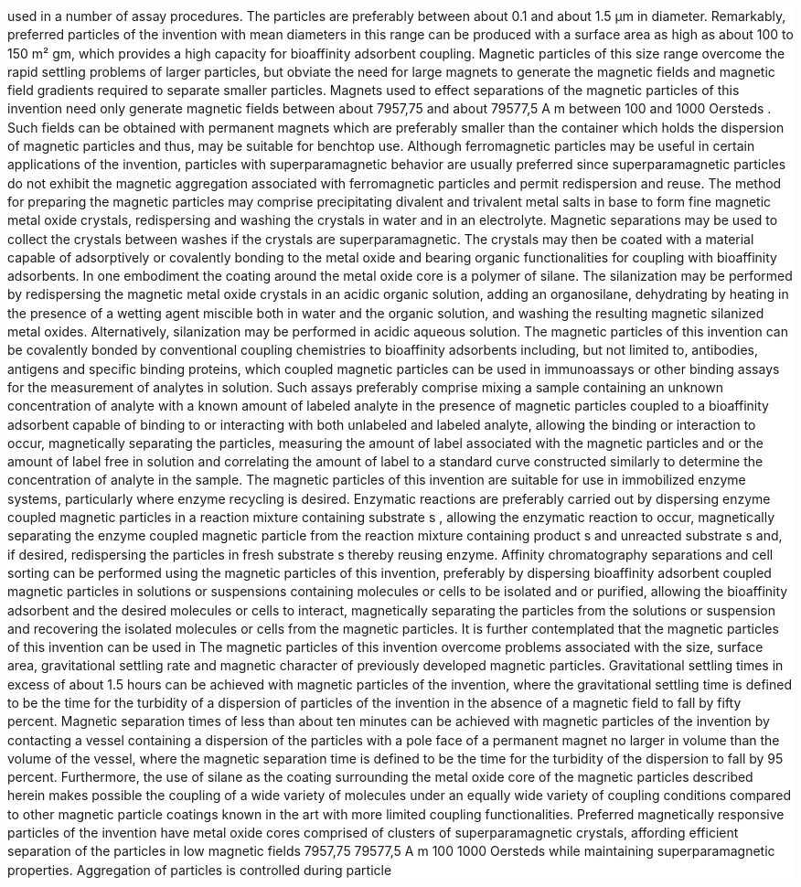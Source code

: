 used in a number of assay procedures. The particles are preferably between about 0.1 and about 1.5 µm in diameter. Remarkably, preferred particles of the invention with mean diameters in this range can be produced with a surface area as high as about 100 to 150 m² gm, which provides a high capacity for bioaffinity adsorbent coupling. Magnetic particles of this size range overcome the rapid settling problems of larger particles, but obviate the need for large magnets to generate the magnetic fields and magnetic field gradients required to separate smaller particles. Magnets used to effect separations of the magnetic particles of this invention need only generate magnetic fields between about 7957,75 and about 79577,5 A m between 100 and 1000 Oersteds . Such fields can be obtained with permanent magnets which are preferably smaller than the container which holds the dispersion of magnetic particles and thus, may be suitable for benchtop use. Although ferromagnetic particles may be useful in certain applications of the invention, particles with superparamagnetic behavior are usually preferred since superparamagnetic particles do not exhibit the magnetic aggregation associated with ferromagnetic particles and permit redispersion and reuse. The method for preparing the magnetic particles may comprise precipitating divalent and trivalent metal salts in base to form fine magnetic metal oxide crystals, redispersing and washing the crystals in water and in an electrolyte. Magnetic separations may be used to collect the crystals between washes if the crystals are superparamagnetic. The crystals may then be coated with a material capable of adsorptively or covalently bonding to the metal oxide and bearing organic functionalities for coupling with bioaffinity adsorbents. In one embodiment the coating around the metal oxide core is a polymer of silane. The silanization may be performed by redispersing the magnetic metal oxide crystals in an acidic organic solution, adding an organosilane, dehydrating by heating in the presence of a wetting agent miscible both in water and the organic solution, and washing the resulting magnetic silanized metal oxides. Alternatively, silanization may be performed in acidic aqueous solution. The magnetic particles of this invention can be covalently bonded by conventional coupling chemistries to bioaffinity adsorbents including, but not limited to, antibodies, antigens and specific binding proteins, which coupled magnetic particles can be used in immunoassays or other binding assays for the measurement of analytes in solution. Such assays preferably comprise mixing a sample containing an unknown concentration of analyte with a known amount of labeled analyte in the presence of magnetic particles coupled to a bioaffinity adsorbent capable of binding to or interacting with both unlabeled and labeled analyte, allowing the binding or interaction to occur, magnetically separating the particles, measuring the amount of label associated with the magnetic particles and or the amount of label free in solution and correlating the amount of label to a standard curve constructed similarly to determine the concentration of analyte in the sample. The magnetic particles of this invention are suitable for use in immobilized enzyme systems, particularly where enzyme recycling is desired. Enzymatic reactions are preferably carried out by dispersing enzyme coupled magnetic particles in a reaction mixture containing substrate s , allowing the enzymatic reaction to occur, magnetically separating the enzyme coupled magnetic particle from the reaction mixture containing product s and unreacted substrate s and, if desired, redispersing the particles in fresh substrate s thereby reusing enzyme. Affinity chromatography separations and cell sorting can be performed using the magnetic particles of this invention, preferably by dispersing bioaffinity adsorbent coupled magnetic particles in solutions or suspensions containing molecules or cells to be isolated and or purified, allowing the bioaffinity adsorbent and the desired molecules or cells to interact, magnetically separating the particles from the solutions or suspension and recovering the isolated molecules or cells from the magnetic particles. It is further contemplated that the magnetic particles of this invention can be used in The magnetic particles of this invention overcome problems associated with the size, surface area, gravitational settling rate and magnetic character of previously developed magnetic particles. Gravitational settling times in excess of about 1.5 hours can be achieved with magnetic particles of the invention, where the gravitational settling time is defined to be the time for the turbidity of a dispersion of particles of the invention in the absence of a magnetic field to fall by fifty percent. Magnetic separation times of less than about ten minutes can be achieved with magnetic particles of the invention by contacting a vessel containing a dispersion of the particles with a pole face of a permanent magnet no larger in volume than the volume of the vessel, where the magnetic separation time is defined to be the time for the turbidity of the dispersion to fall by 95 percent. Furthermore, the use of silane as the coating surrounding the metal oxide core of the magnetic particles described herein makes possible the coupling of a wide variety of molecules under an equally wide variety of coupling conditions compared to other magnetic particle coatings known in the art with more limited coupling functionalities. Preferred magnetically responsive particles of the invention have metal oxide cores comprised of clusters of superparamagnetic crystals, affording efficient separation of the particles in low magnetic fields 7957,75 79577,5 A m 100 1000 Oersteds while maintaining superparamagnetic properties. Aggregation of particles is controlled during particle